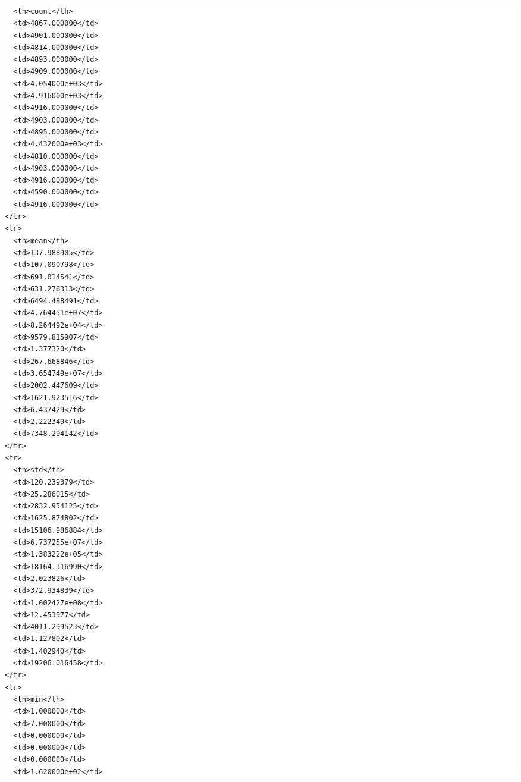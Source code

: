       <th>count</th>
      <td>4867.000000</td>
      <td>4901.000000</td>
      <td>4814.000000</td>
      <td>4893.000000</td>
      <td>4909.000000</td>
      <td>4.054000e+03</td>
      <td>4.916000e+03</td>
      <td>4916.000000</td>
      <td>4903.000000</td>
      <td>4895.000000</td>
      <td>4.432000e+03</td>
      <td>4810.000000</td>
      <td>4903.000000</td>
      <td>4916.000000</td>
      <td>4590.000000</td>
      <td>4916.000000</td>
    </tr>
    <tr>
      <th>mean</th>
      <td>137.988905</td>
      <td>107.090798</td>
      <td>691.014541</td>
      <td>631.276313</td>
      <td>6494.488491</td>
      <td>4.764451e+07</td>
      <td>8.264492e+04</td>
      <td>9579.815907</td>
      <td>1.377320</td>
      <td>267.668846</td>
      <td>3.654749e+07</td>
      <td>2002.447609</td>
      <td>1621.923516</td>
      <td>6.437429</td>
      <td>2.222349</td>
      <td>7348.294142</td>
    </tr>
    <tr>
      <th>std</th>
      <td>120.239379</td>
      <td>25.286015</td>
      <td>2832.954125</td>
      <td>1625.874802</td>
      <td>15106.986884</td>
      <td>6.737255e+07</td>
      <td>1.383222e+05</td>
      <td>18164.316990</td>
      <td>2.023826</td>
      <td>372.934839</td>
      <td>1.002427e+08</td>
      <td>12.453977</td>
      <td>4011.299523</td>
      <td>1.127802</td>
      <td>1.402940</td>
      <td>19206.016458</td>
    </tr>
    <tr>
      <th>min</th>
      <td>1.000000</td>
      <td>7.000000</td>
      <td>0.000000</td>
      <td>0.000000</td>
      <td>0.000000</td>
      <td>1.620000e+02</td>